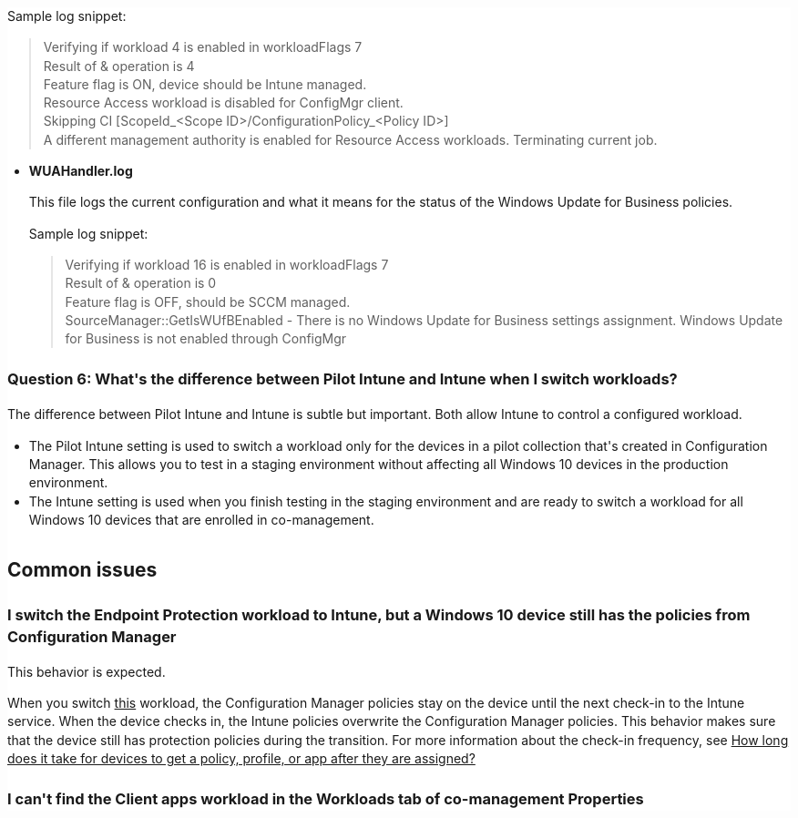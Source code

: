   Sample log snippet:

  > Verifying if workload 4 is enabled in workloadFlags 7  
  > Result of & operation is 4  
  > Feature flag is ON, device should be Intune managed.  
  > Resource Access workload is disabled for ConfigMgr client.  
  > Skipping CI [ScopeId_\<Scope ID>/ConfigurationPolicy_\<Policy ID>]  
  > A different management authority is enabled for Resource Access workloads. Terminating current job.

- **WUAHandler.log**  

  This file logs the current configuration and what it means for the status of the Windows Update for Business policies.

  Sample log snippet:

  > Verifying if workload 16 is enabled in workloadFlags 7  
  > Result of & operation is 0  
  > Feature flag is OFF, should be SCCM managed.  
  > SourceManager::GetIsWUfBEnabled - There is no Windows Update for Business settings assignment. Windows Update for Business is not enabled through ConfigMgr

### Question 6: What's the difference between Pilot Intune and Intune when I switch workloads?

The difference between Pilot Intune and Intune is subtle but important. Both allow Intune to control a configured workload.

- The Pilot Intune setting is used to switch a workload only for the devices in a pilot collection that's created in Configuration Manager. This allows you to test in a staging environment without affecting all Windows 10 devices in the production environment.
- The Intune setting is used when you finish testing in the staging environment and are ready to switch a workload for all Windows 10 devices that are enrolled in co-management.

## Common issues  

### I switch the Endpoint Protection workload to Intune, but a Windows 10 device still has the policies from Configuration Manager

This behavior is expected.

When you switch [this](/mem/configmgr/comanage/workloads#endpoint-protection) workload, the Configuration Manager policies stay on the device until the next check-in to the Intune service. When the device checks in, the Intune policies overwrite the Configuration Manager policies. This behavior makes sure that the device still has protection policies during the transition. For more information about the check-in frequency, see [How long does it take for devices to get a policy, profile, or app after they are assigned?](/mem/intune/configuration/device-profile-troubleshoot#how-long-does-it-take-for-devices-to-get-a-policy-profile-or-app-after-they-are-assigned)  

### I can't find the Client apps workload in the Workloads tab of co-management Properties
